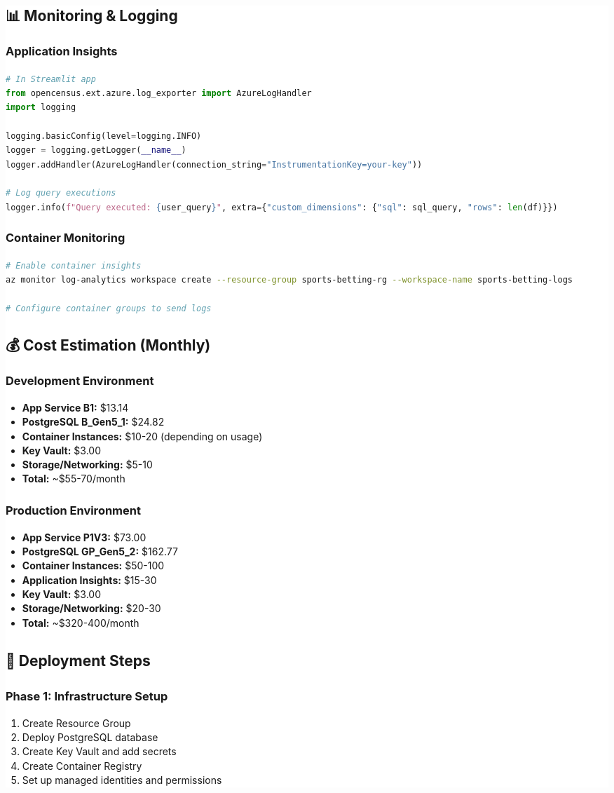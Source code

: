 ## 📊 Monitoring & Logging

### Application Insights
```python
# In Streamlit app
from opencensus.ext.azure.log_exporter import AzureLogHandler
import logging

logging.basicConfig(level=logging.INFO)
logger = logging.getLogger(__name__)
logger.addHandler(AzureLogHandler(connection_string="InstrumentationKey=your-key"))

# Log query executions
logger.info(f"Query executed: {user_query}", extra={"custom_dimensions": {"sql": sql_query, "rows": len(df)}})
```

### Container Monitoring
```bash
# Enable container insights
az monitor log-analytics workspace create --resource-group sports-betting-rg --workspace-name sports-betting-logs

# Configure container groups to send logs
```

## 💰 Cost Estimation (Monthly)

### Development Environment
- **App Service B1:** $13.14
- **PostgreSQL B_Gen5_1:** $24.82
- **Container Instances:** $10-20 (depending on usage)
- **Key Vault:** $3.00
- **Storage/Networking:** $5-10
- **Total:** ~$55-70/month

### Production Environment
- **App Service P1V3:** $73.00
- **PostgreSQL GP_Gen5_2:** $162.77
- **Container Instances:** $50-100
- **Application Insights:** $15-30
- **Key Vault:** $3.00
- **Storage/Networking:** $20-30
- **Total:** ~$320-400/month

## 🚀 Deployment Steps

### Phase 1: Infrastructure Setup
1. Create Resource Group
2. Deploy PostgreSQL database
3. Create Key Vault and add secrets
4. Create Container Registry
5. Set up managed identities and permissions
